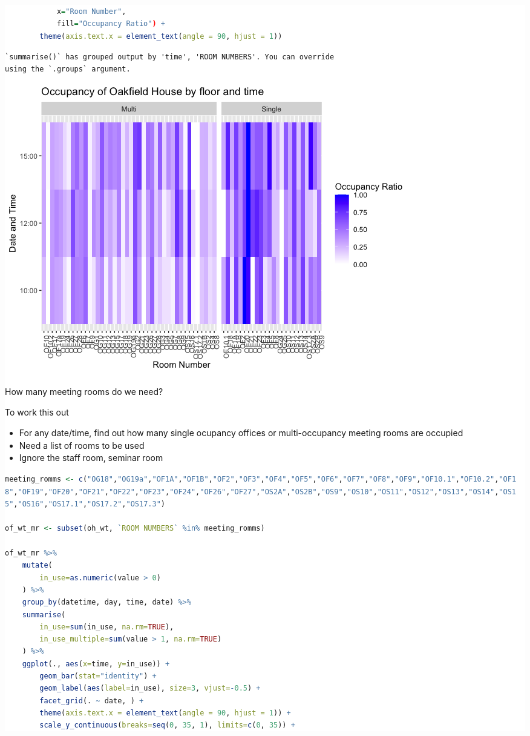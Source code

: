 ``` r
            x="Room Number",
            fill="Occupancy Ratio") +
        theme(axis.text.x = element_text(angle = 90, hjust = 1))
```

    `summarise()` has grouped output by 'time', 'ROOM NUMBERS'. You can override
    using the `.groups` argument.

![](analysis_files/figure-commonmark/unnamed-chunk-7-1.png)

How many meeting rooms do we need?

To work this out

- For any date/time, find out how many single ocupancy offices or
  multi-occupancy meeting rooms are occupied
- Need a list of rooms to be used
- Ignore the staff room, seminar room

``` r
meeting_romms <- c("OG18","OG19a","OF1A","OF1B","OF2","OF3","OF4","OF5","OF6","OF7","OF8","OF9","OF10.1","OF10.2","OF18","OF19","OF20","OF21","OF22","OF23","OF24","OF26","OF27","OS2A","OS2B","OS9","OS10","OS11","OS12","OS13","OS14","OS15","OS16","OS17.1","OS17.2","OS17.3")

of_wt_mr <- subset(oh_wt, `ROOM NUMBERS` %in% meeting_romms)

of_wt_mr %>%
    mutate(
        in_use=as.numeric(value > 0)
    ) %>%
    group_by(datetime, day, time, date) %>%
    summarise(
        in_use=sum(in_use, na.rm=TRUE),
        in_use_multiple=sum(value > 1, na.rm=TRUE)
    ) %>%
    ggplot(., aes(x=time, y=in_use)) +
        geom_bar(stat="identity") +
        geom_label(aes(label=in_use), size=3, vjust=-0.5) +
        facet_grid(. ~ date, ) +
        theme(axis.text.x = element_text(angle = 90, hjust = 1)) +
        scale_y_continuous(breaks=seq(0, 35, 1), limits=c(0, 35)) +
```